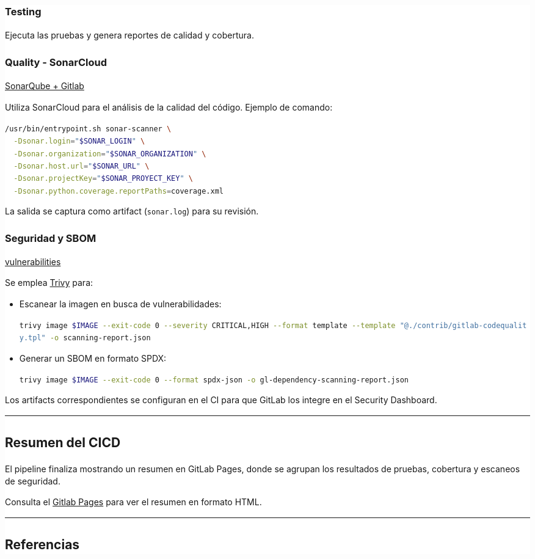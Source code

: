 ### Testing

Ejecuta las pruebas y genera reportes de calidad y cobertura.

### Quality - SonarCloud

[SonarQube + Gitlab](https://wiki.geant.org/display/GSD/Continuous+Integration+Setup+with+GitLab+CI+and+SonarQube)

Utiliza SonarCloud para el análisis de la calidad del código. Ejemplo de comando:

```bash
/usr/bin/entrypoint.sh sonar-scanner \
  -Dsonar.login="$SONAR_LOGIN" \
  -Dsonar.organization="$SONAR_ORGANIZATION" \
  -Dsonar.host.url="$SONAR_URL" \
  -Dsonar.projectKey="$SONAR_PROYECT_KEY" \
  -Dsonar.python.coverage.reportPaths=coverage.xml
```

La salida se captura como artifact (`sonar.log`) para su revisión.

### Seguridad y SBOM

[vulnerabilities](https://medium.com/@maheshwar.ramkrushna/scanning-docker-images-for-vulnerabilities-using-trivy-for-effective-security-analysis-fa3e2844db22)

Se emplea [Trivy](https://github.com/aquasecurity/trivy) para:
- Escanear la imagen en busca de vulnerabilidades:
  
  ```bash
  trivy image $IMAGE --exit-code 0 --severity CRITICAL,HIGH --format template --template "@./contrib/gitlab-codequality.tpl" -o scanning-report.json
  ```
  
- Generar un SBOM en formato SPDX:
  
  ```bash
  trivy image $IMAGE --exit-code 0 --format spdx-json -o gl-dependency-scanning-report.json
  ```

Los artifacts correspondientes se configuran en el CI para que GitLab los integre en el Security Dashboard.

---

## Resumen del CICD

El pipeline finaliza mostrando un resumen en GitLab Pages, donde se agrupan los resultados de pruebas, cobertura y escaneos de seguridad.

Consulta el [Gitlab Pages](https://telegram-bot-ia-talk-database-f72817.gitlab.io/) para ver el resumen en formato HTML.

---

## Referencias
